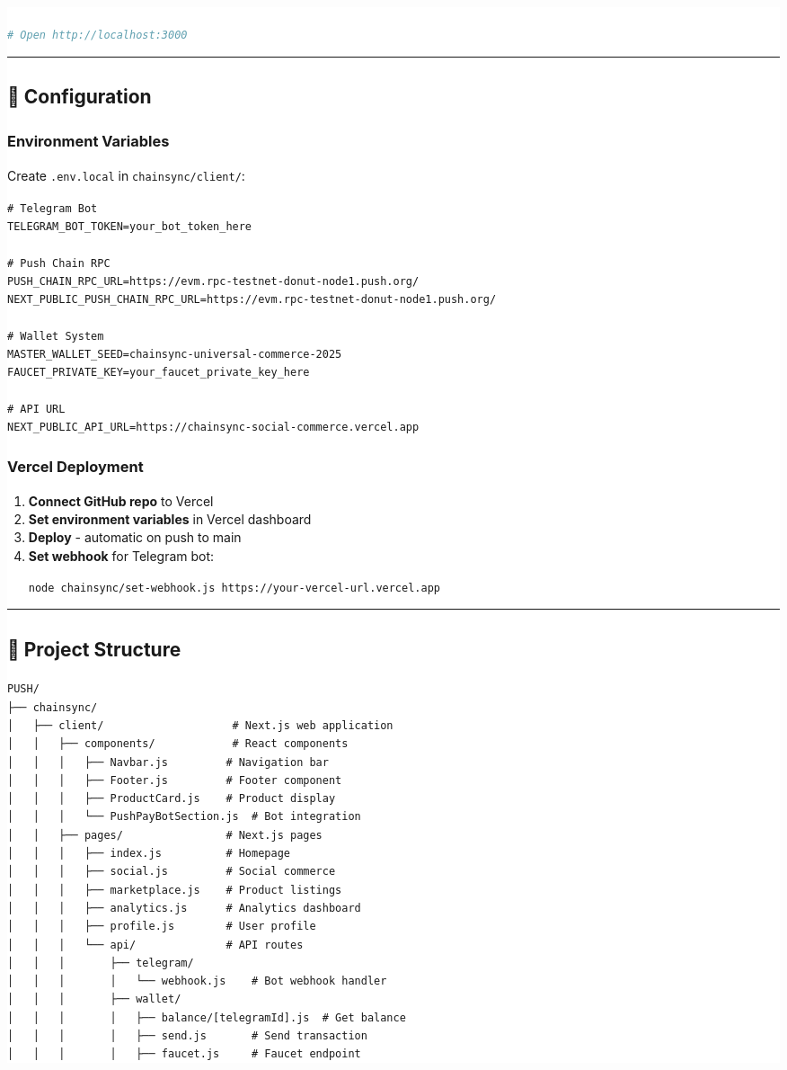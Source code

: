```bash

# Open http://localhost:3000
```

---

## 🔧 Configuration

### Environment Variables

Create `.env.local` in `chainsync/client/`:

```env
# Telegram Bot
TELEGRAM_BOT_TOKEN=your_bot_token_here

# Push Chain RPC
PUSH_CHAIN_RPC_URL=https://evm.rpc-testnet-donut-node1.push.org/
NEXT_PUBLIC_PUSH_CHAIN_RPC_URL=https://evm.rpc-testnet-donut-node1.push.org/

# Wallet System
MASTER_WALLET_SEED=chainsync-universal-commerce-2025
FAUCET_PRIVATE_KEY=your_faucet_private_key_here

# API URL
NEXT_PUBLIC_API_URL=https://chainsync-social-commerce.vercel.app
```

### Vercel Deployment

1. **Connect GitHub repo** to Vercel
2. **Set environment variables** in Vercel dashboard
3. **Deploy** - automatic on push to main
4. **Set webhook** for Telegram bot:
   ```bash
   node chainsync/set-webhook.js https://your-vercel-url.vercel.app
   ```

---

## 📁 Project Structure

```
PUSH/
├── chainsync/
│   ├── client/                    # Next.js web application
│   │   ├── components/            # React components
│   │   │   ├── Navbar.js         # Navigation bar
│   │   │   ├── Footer.js         # Footer component
│   │   │   ├── ProductCard.js    # Product display
│   │   │   └── PushPayBotSection.js  # Bot integration
│   │   ├── pages/                # Next.js pages
│   │   │   ├── index.js          # Homepage
│   │   │   ├── social.js         # Social commerce
│   │   │   ├── marketplace.js    # Product listings
│   │   │   ├── analytics.js      # Analytics dashboard
│   │   │   ├── profile.js        # User profile
│   │   │   └── api/              # API routes
│   │   │       ├── telegram/
│   │   │       │   └── webhook.js    # Bot webhook handler
│   │   │       ├── wallet/
│   │   │       │   ├── balance/[telegramId].js  # Get balance
│   │   │       │   ├── send.js       # Send transaction
│   │   │       │   ├── faucet.js     # Faucet endpoint
```